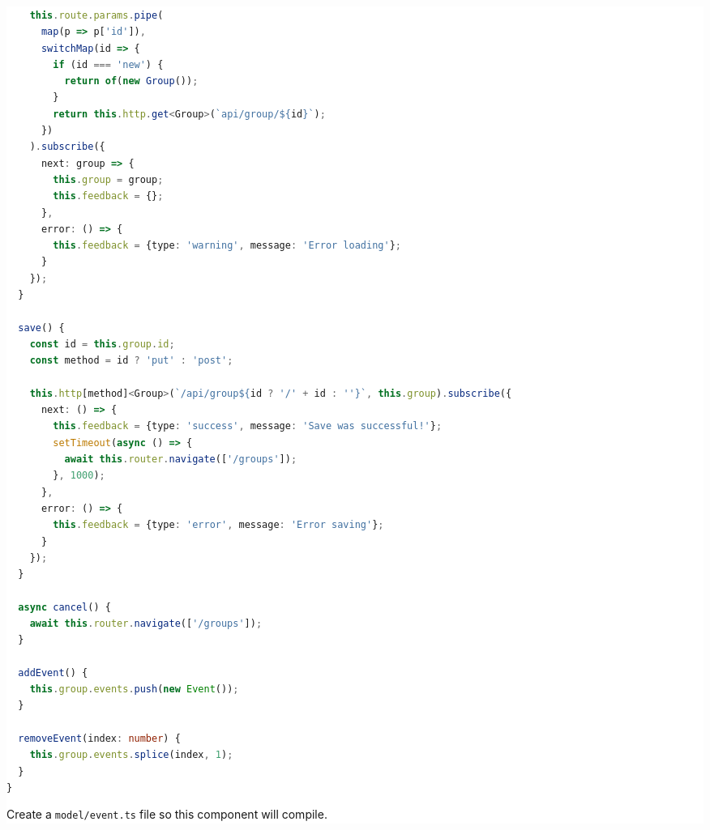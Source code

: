 ```typescript
    this.route.params.pipe(
      map(p => p['id']),
      switchMap(id => {
        if (id === 'new') {
          return of(new Group());
        }
        return this.http.get<Group>(`api/group/${id}`);
      })
    ).subscribe({
      next: group => {
        this.group = group;
        this.feedback = {};
      },
      error: () => {
        this.feedback = {type: 'warning', message: 'Error loading'};
      }
    });
  }

  save() {
    const id = this.group.id;
    const method = id ? 'put' : 'post';

    this.http[method]<Group>(`/api/group${id ? '/' + id : ''}`, this.group).subscribe({
      next: () => {
        this.feedback = {type: 'success', message: 'Save was successful!'};
        setTimeout(async () => {
          await this.router.navigate(['/groups']);
        }, 1000);
      },
      error: () => {
        this.feedback = {type: 'error', message: 'Error saving'};
      }
    });
  }

  async cancel() {
    await this.router.navigate(['/groups']);
  }

  addEvent() {
    this.group.events.push(new Event());
  }

  removeEvent(index: number) {
    this.group.events.splice(index, 1);
  }
}
```

Create a `model/event.ts` file so this component will compile.

